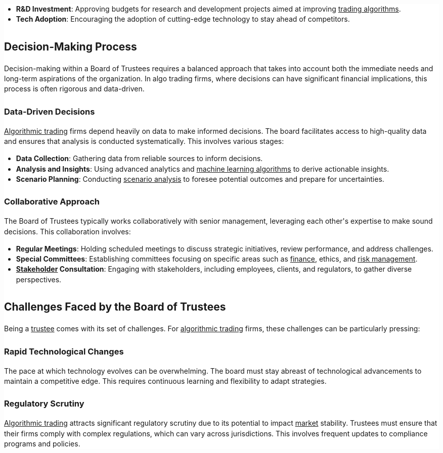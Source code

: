 - **R&D Investment**: Approving budgets for research and development projects aimed at improving [trading algorithms](../t/trading_algorithms.md).
- **Tech Adoption**: Encouraging the adoption of cutting-edge technology to stay ahead of competitors.

## Decision-Making Process

Decision-making within a Board of Trustees requires a balanced approach that takes into account both the immediate needs and long-term aspirations of the organization. In algo trading firms, where decisions can have significant financial implications, this process is often rigorous and data-driven.

### Data-Driven Decisions

[Algorithmic trading](../a/accountability.md) firms depend heavily on data to make informed decisions. The board facilitates access to high-quality data and ensures that analysis is conducted systematically. This involves various stages:

- **Data Collection**: Gathering data from reliable sources to inform decisions.
- **Analysis and Insights**: Using advanced analytics and [machine learning algorithms](../m/machine_learning_algorithms_in_trading.md) to derive actionable insights.
- **Scenario Planning**: Conducting [scenario analysis](../s/scenario_analysis.md) to foresee potential outcomes and prepare for uncertainties.

### Collaborative Approach

The Board of Trustees typically works collaboratively with senior management, leveraging each other's expertise to make sound decisions. This collaboration involves:

- **Regular Meetings**: Holding scheduled meetings to discuss strategic initiatives, review performance, and address challenges.
- **Special Committees**: Establishing committees focusing on specific areas such as [finance](../f/finance.md), ethics, and [risk management](../r/risk_management.md).
- **[Stakeholder](../s/stakeholder.md) Consultation**: Engaging with stakeholders, including employees, clients, and regulators, to gather diverse perspectives.

## Challenges Faced by the Board of Trustees

Being a [trustee](../t/trustee.md) comes with its set of challenges. For [algorithmic trading](../a/accountability.md) firms, these challenges can be particularly pressing:

### Rapid Technological Changes

The pace at which technology evolves can be overwhelming. The board must stay abreast of technological advancements to maintain a competitive edge. This requires continuous learning and flexibility to adapt strategies.

### Regulatory Scrutiny

[Algorithmic trading](../a/accountability.md) attracts significant regulatory scrutiny due to its potential to impact [market](../m/market.md) stability. Trustees must ensure that their firms comply with complex regulations, which can vary across jurisdictions. This involves frequent updates to compliance programs and policies.
